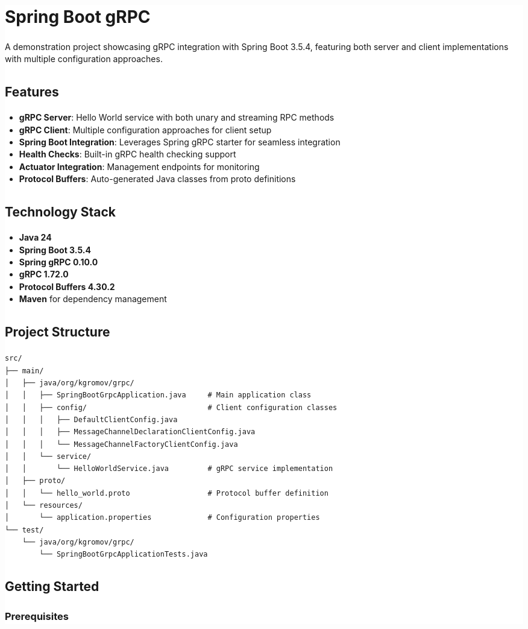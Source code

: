 # Spring Boot gRPC

A demonstration project showcasing gRPC integration with Spring Boot 3.5.4, featuring both server and client implementations with multiple configuration approaches.

## Features

- **gRPC Server**: Hello World service with both unary and streaming RPC methods
- **gRPC Client**: Multiple configuration approaches for client setup
- **Spring Boot Integration**: Leverages Spring gRPC starter for seamless integration
- **Health Checks**: Built-in gRPC health checking support
- **Actuator Integration**: Management endpoints for monitoring
- **Protocol Buffers**: Auto-generated Java classes from proto definitions

## Technology Stack

- **Java 24**
- **Spring Boot 3.5.4**
- **Spring gRPC 0.10.0**
- **gRPC 1.72.0**
- **Protocol Buffers 4.30.2**
- **Maven** for dependency management

## Project Structure

```
src/
├── main/
│   ├── java/org/kgromov/grpc/
│   │   ├── SpringBootGrpcApplication.java     # Main application class
│   │   ├── config/                            # Client configuration classes
│   │   │   ├── DefaultClientConfig.java
│   │   │   ├── MessageChannelDeclarationClientConfig.java
│   │   │   └── MessageChannelFactoryClientConfig.java
│   │   └── service/
│   │       └── HelloWorldService.java         # gRPC service implementation
│   ├── proto/
│   │   └── hello_world.proto                  # Protocol buffer definition
│   └── resources/
│       └── application.properties             # Configuration properties
└── test/
    └── java/org/kgromov/grpc/
        └── SpringBootGrpcApplicationTests.java
```

## Getting Started

### Prerequisites
